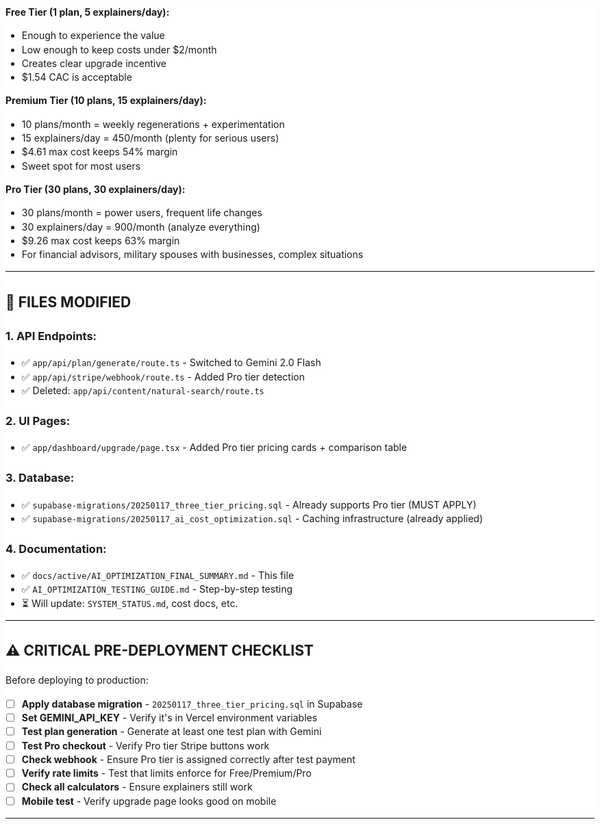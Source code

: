 **Free Tier (1 plan, 5 explainers/day):**
- Enough to experience the value
- Low enough to keep costs under $2/month
- Creates clear upgrade incentive
- $1.54 CAC is acceptable

**Premium Tier (10 plans, 15 explainers/day):**
- 10 plans/month = weekly regenerations + experimentation
- 15 explainers/day = 450/month (plenty for serious users)
- $4.61 max cost keeps 54% margin
- Sweet spot for most users

**Pro Tier (30 plans, 30 explainers/day):**
- 30 plans/month = power users, frequent life changes
- 30 explainers/day = 900/month (analyze everything)
- $9.26 max cost keeps 63% margin
- For financial advisors, military spouses with businesses, complex situations

---

## 📁 **FILES MODIFIED**

### **1. API Endpoints:**
- ✅ `app/api/plan/generate/route.ts` - Switched to Gemini 2.0 Flash
- ✅ `app/api/stripe/webhook/route.ts` - Added Pro tier detection
- ✅ Deleted: `app/api/content/natural-search/route.ts`

### **2. UI Pages:**
- ✅ `app/dashboard/upgrade/page.tsx` - Added Pro tier pricing cards + comparison table

### **3. Database:**
- ✅ `supabase-migrations/20250117_three_tier_pricing.sql` - Already supports Pro tier (MUST APPLY)
- ✅ `supabase-migrations/20250117_ai_cost_optimization.sql` - Caching infrastructure (already applied)

### **4. Documentation:**
- ✅ `docs/active/AI_OPTIMIZATION_FINAL_SUMMARY.md` - This file
- ✅ `AI_OPTIMIZATION_TESTING_GUIDE.md` - Step-by-step testing
- ⏳ Will update: `SYSTEM_STATUS.md`, cost docs, etc.

---

## ⚠️ **CRITICAL PRE-DEPLOYMENT CHECKLIST**

Before deploying to production:

- [ ] **Apply database migration** - `20250117_three_tier_pricing.sql` in Supabase
- [ ] **Set GEMINI_API_KEY** - Verify it's in Vercel environment variables
- [ ] **Test plan generation** - Generate at least one test plan with Gemini
- [ ] **Test Pro checkout** - Verify Pro tier Stripe buttons work
- [ ] **Check webhook** - Ensure Pro tier is assigned correctly after test payment
- [ ] **Verify rate limits** - Test that limits enforce for Free/Premium/Pro
- [ ] **Check all calculators** - Ensure explainers still work
- [ ] **Mobile test** - Verify upgrade page looks good on mobile

---